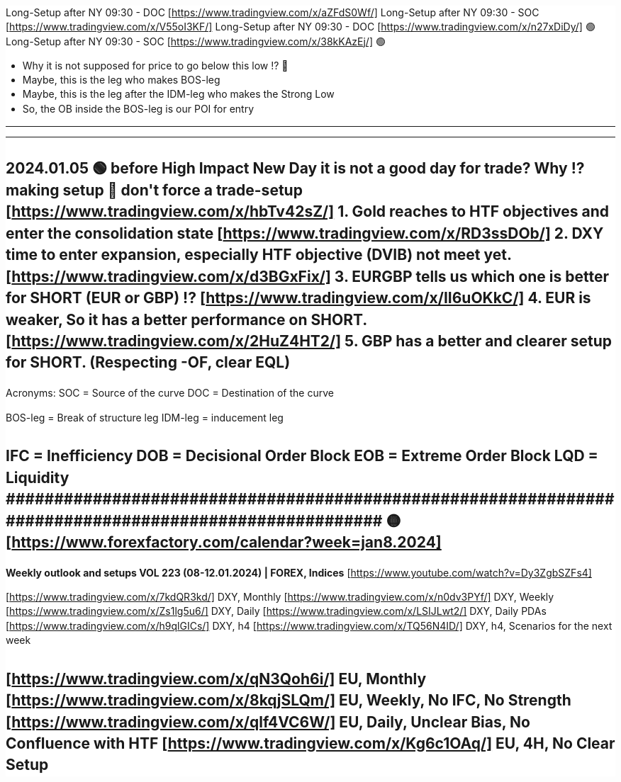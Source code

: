 Long-Setup after NY 09:30 - DOC [https://www.tradingview.com/x/aZFdS0Wf/]
Long-Setup after NY 09:30 - SOC [https://www.tradingview.com/x/V55oI3KF/] 
Long-Setup after NY 09:30 - DOC [https://www.tradingview.com/x/n27xDiDy/] 🟢
Long-Setup after NY 09:30 - SOC [https://www.tradingview.com/x/38kKAzEj/] 🟢

 - Why it is not supposed for price to go below this low !? 🔴
 - Maybe, this is the leg who makes BOS-leg
 - Maybe, this is the leg after the IDM-leg who makes the Strong Low 
 - So, the OB inside the BOS-leg is our POI for entry
------------------------------------------------------------

------------------------------------------------------------
**2024.01.05**
🟢 before High Impact New Day it is not a good day  for trade? Why !? making setup
🔴 don't force a trade-setup
[https://www.tradingview.com/x/hbTv42sZ/] 1. Gold reaches to HTF objectives and enter the consolidation state 
[https://www.tradingview.com/x/RD3ssDOb/] 2.  DXY time to enter expansion, especially HTF objective (DVIB) not meet yet.
[https://www.tradingview.com/x/d3BGxFix/] 3. EURGBP tells us which one is better for SHORT (EUR or GBP) !? 
[https://www.tradingview.com/x/II6uOKkC/] 4. EUR is weaker, So it has a better performance on SHORT. 
[https://www.tradingview.com/x/2HuZ4HT2/] 5. GBP has a better and clearer setup for SHORT. (Respecting -OF, clear EQL) 
------------------------------------------------------------


Acronyms:
SOC = Source of the curve 
DOC = Destination of the curve 

BOS-leg = Break of structure leg
IDM-leg = inducement leg

IFC = Inefficiency
DOB = Decisional Order Block
EOB = Extreme Order Block
LQD = Liquidity
######################################################################################################
🟡 [https://www.forexfactory.com/calendar?week=jan8.2024]
------------------------------------------------------------
**Weekly outlook and setups VOL 223 (08-12.01.2024) | FOREX, Indices** [https://www.youtube.com/watch?v=Dy3ZgbSZFs4]

[https://www.tradingview.com/x/7kdQR3kd/] DXY, Monthly 
[https://www.tradingview.com/x/n0dv3PYf/] DXY, Weekly 
[https://www.tradingview.com/x/Zs1lg5u6/] DXY, Daily 
[https://www.tradingview.com/x/LSIJLwt2/] DXY, Daily PDAs
[https://www.tradingview.com/x/h9qlGICs/] DXY, h4
[https://www.tradingview.com/x/TQ56N4ID/] DXY, h4, Scenarios for the next week

[https://www.tradingview.com/x/qN3Qoh6i/] EU, Monthly 
[https://www.tradingview.com/x/8kqjSLQm/] EU, Weekly, No IFC, No Strength
[https://www.tradingview.com/x/qlf4VC6W/] EU, Daily, Unclear Bias, No Confluence with HTF 
[https://www.tradingview.com/x/Kg6c1OAq/] EU, 4H, No Clear Setup
------------------------------------------------------------

